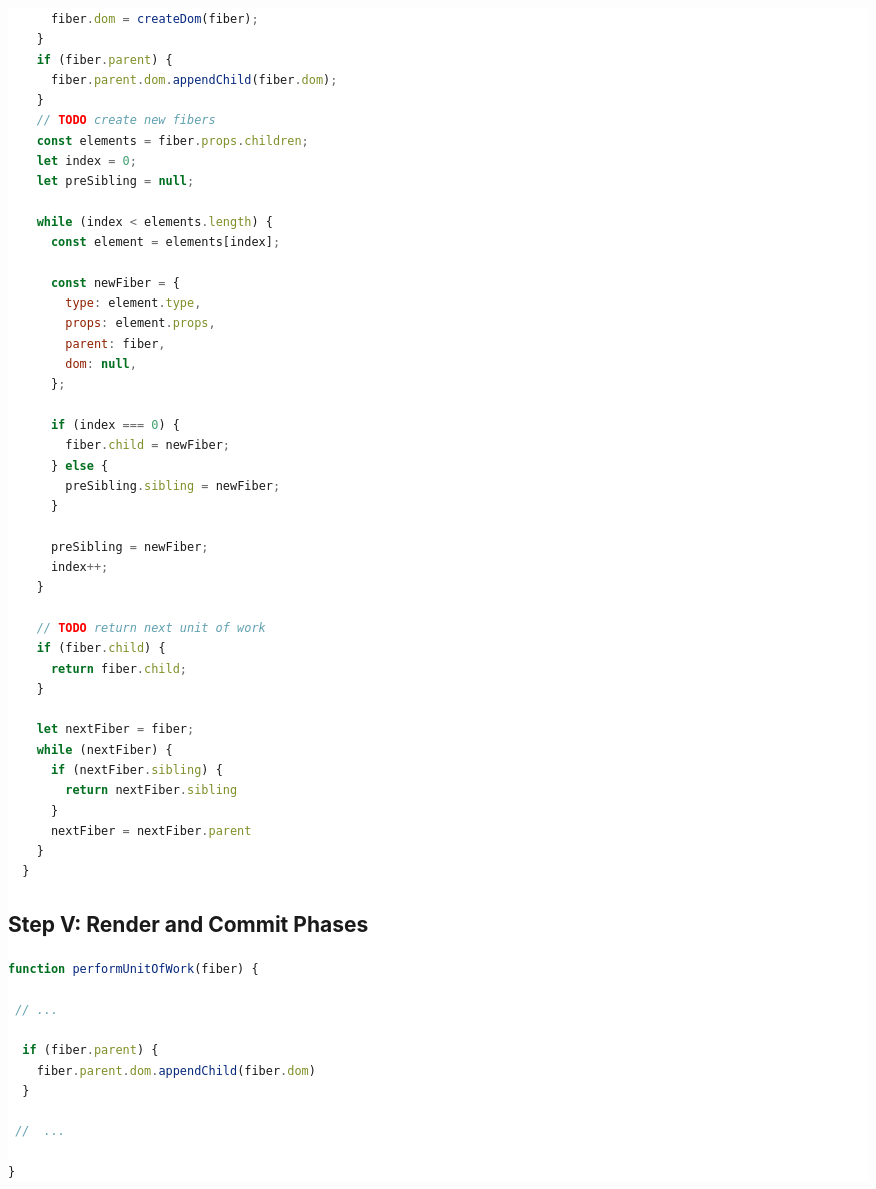 ```js
      fiber.dom = createDom(fiber);
    }
    if (fiber.parent) {
      fiber.parent.dom.appendChild(fiber.dom);
    }
    // TODO create new fibers
    const elements = fiber.props.children;
    let index = 0;
    let preSibling = null;

    while (index < elements.length) {
      const element = elements[index];

      const newFiber = {
        type: element.type,
        props: element.props,
        parent: fiber,
        dom: null,
      };

      if (index === 0) {
        fiber.child = newFiber;
      } else {
        preSibling.sibling = newFiber;
      }

      preSibling = newFiber;
      index++;
    }

    // TODO return next unit of work
    if (fiber.child) {
      return fiber.child;
    }

    let nextFiber = fiber;
    while (nextFiber) {
      if (nextFiber.sibling) {
        return nextFiber.sibling
      }
      nextFiber = nextFiber.parent
    }
  }
```


## Step V: Render and Commit Phases

```js
function performUnitOfWork(fiber) {

 // ...

  if (fiber.parent) {
    fiber.parent.dom.appendChild(fiber.dom)
  }

 //  ...

}
```


[requestIdleCallback]: https://developer.mozilla.org/zh-CN/docs/Web/API/Window/requestIdleCallback "requestIdleCallback"
[scheduler]: https://github.com/facebook/react/tree/master/packages/scheduler "scheduler"
